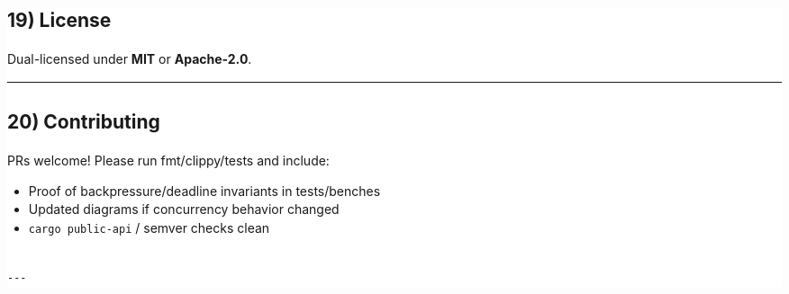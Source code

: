 
## 19) License

Dual-licensed under **MIT** or **Apache-2.0**.

---

## 20) Contributing

PRs welcome! Please run fmt/clippy/tests and include:

* Proof of backpressure/deadline invariants in tests/benches
* Updated diagrams if concurrency behavior changed
* `cargo public-api` / semver checks clean

```

---

